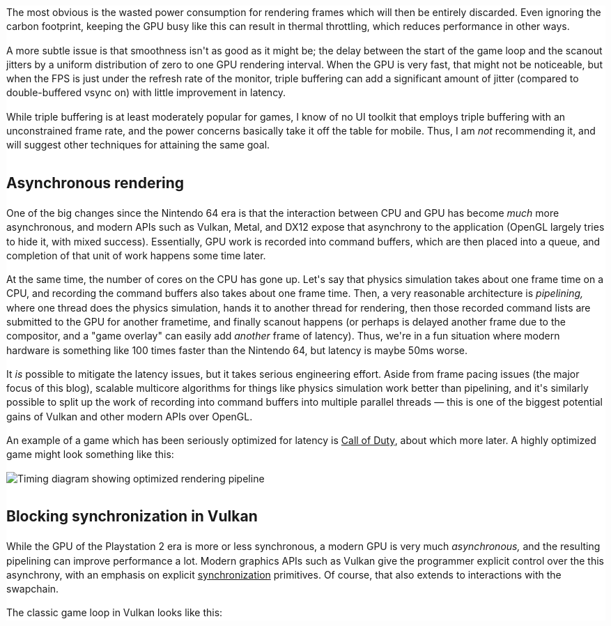 The most obvious is the wasted power consumption for rendering frames which will then be entirely discarded. Even ignoring the carbon footprint, keeping the GPU busy like this can result in thermal throttling, which reduces performance in other ways.

A more subtle issue is that smoothness isn't as good as it might be; the delay between the start of the game loop and the scanout jitters by a uniform distribution of zero to one GPU rendering interval. When the GPU is very fast, that might not be noticeable, but when the FPS is just under the refresh rate of the monitor, triple buffering can add a significant amount of jitter (compared to double-buffered vsync on) with little improvement in latency.

While triple buffering is at least moderately popular for games, I know of no UI toolkit that employs triple buffering with an unconstrained frame rate, and the power concerns basically take it off the table for mobile. Thus, I am _not_ recommending it, and will suggest other techniques for attaining the same goal.

## Asynchronous rendering

One of the big changes since the Nintendo 64 era is that the interaction between CPU and GPU has become _much_ more asynchronous, and modern APIs such as Vulkan, Metal, and DX12 expose that asynchrony to the application (OpenGL largely tries to hide it, with mixed success). Essentially, GPU work is recorded into command buffers, which are then placed into a queue, and completion of that unit of work happens some time later.

At the same time, the number of cores on the CPU has gone up. Let's say that physics simulation takes about one frame time on a CPU, and recording the command buffers also takes about one frame time. Then, a very reasonable architecture is _pipelining,_ where one thread does the physics simulation, hands it to another thread for rendering, then those recorded command lists are submitted to the GPU for another frametime, and finally scanout happens (or perhaps is delayed another frame due to the compositor, and a "game overlay" can easily add _another_ frame of latency). Thus, we're in a fun situation where modern hardware is something like 100 times faster than the Nintendo 64, but latency is maybe 50ms worse.

It _is_ possible to mitigate the latency issues, but it takes serious engineering effort. Aside from frame pacing issues (the major focus of this blog), scalable multicore algorithms for things like physics simulation work better than pipelining, and it's similarly possible to split up the work of recording into command buffers into multiple parallel threads — this is one of the biggest potential gains of Vulkan and other modern APIs over OpenGL.

An example of a game which has been seriously optimized for latency is [Call of Duty][controller to display latency in call of duty], about which more later. A highly optimized game might look something like this:

![Timing diagram showing optimized rendering pipeline](https://raphlinus.github.io/assets/optimized_game_pipeline.drawio.svg)

## Blocking synchronization in Vulkan

While the GPU of the Playstation 2 era is more or less synchronous, a modern GPU is very much _asynchronous,_ and the resulting pipelining can improve performance a lot. Modern graphics APIs such as Vulkan give the programmer explicit control over the this asynchrony, with an emphasis on explicit [synchronization][understanding vulkan synchronization] primitives. Of course, that also extends to interactions with the swapchain.

The classic game loop in Vulkan looks like this:


[the compositor is evil]: https://raphlinus.github.io/ui/graphics/2020/09/13/compositor-is-evil.html
[piet-gpu]: https://github.com/linebender/piet-gpu
[synchronization point]: https://stackoverflow.com/questions/26162745/glxswapbuffers-blocks-until-vblank
[playstation 2]: https://www.copetti.org/writings/consoles/playstation-2/
[nintendo 64]: https://www.copetti.org/writings/consoles/nintendo-64/
[dreamcast]: https://www.copetti.org/writings/consoles/dreamcast/
[game loop]: https://gameprogrammingpatterns.com/game-loop.html
[triple buffering]: https://www.anandtech.com/show/2794
[hwc]: https://source.android.com/devices/graphics/implement-hwc
[direct flip]: https://docs.microsoft.com/en-us/windows-hardware/drivers/display/direct-flip-of-video-memory
[surfaceflinger]: https://source.android.com/devices/graphics/surfaceflinger-windowmanager
[android gpu inspector]: https://gpuinspector.dev/
[vk_google_display_timing]: https://www.khronos.org/registry/vulkan/specs/1.2-extensions/man/html/VK_GOOGLE_display_timing.html
[phoronix article on present timing]: https://www.phoronix.com/scan.php?page=news_item&px=VK_EXT_present_timing
[vk_ext_present_timing proposal]: https://github.com/KhronosGroup/Vulkan-Docs/pull/1364
[latency waitable object]: https://docs.microsoft.com/en-us/windows/win32/api/dxgi1_3/nf-dxgi1_3-idxgiswapchain2-getframelatencywaitableobject
[prototyping a vulkan extension]: https://keithp.com/blogs/present-period/
[2019 talk]: https://www.youtube.com/watch?v=ihWLqQciDEg
[uwp reduce latency]: https://docs.microsoft.com/en-us/windows/uwp/gaming/reduce-latency-with-dxgi-1-3-swap-chains
[frame pacing library]: https://developer.android.com/games/sdk/frame-pacing
[getframestatistics]: https://docs.microsoft.com/en-us/windows/win32/api/dxgi/nf-dxgi-idxgiswapchain-getframestatistics
[queryperformancecounter]: https://docs.microsoft.com/en-us/windows/win32/api/profileapi/nf-profileapi-queryperformancecounter
[swapchain science]: https://wiki.special-k.info/en/SwapChain
[understanding vulkan synchronization]: https://www.khronos.org/blog/understanding-vulkan-synchronization
[controller to display latency in call of duty]: https://www.activision.com/cdn/research/Hogge_Akimitsu_Controller_to_display.pdf
[myths and misconceptions of frame pacing]: https://www.youtube.com/watch?v=n0zT8YSSFzw
[glxswapbuffers]: https://www.khronos.org/registry/OpenGL-Refpages/gl2.1/xhtml/glXSwapBuffers.xml
[keyboard to photon latency tester]: https://thume.ca/2020/05/20/making-a-latency-tester/
[event tracing for windows]: https://docs.microsoft.com/en-us/windows/win32/etw/about-event-tracing
[presentmon]: https://github.com/GameTechDev/PresentMon
[systrace]: https://developer.android.com/topic/performance/tracing
[mutter latency patch]: https://gitlab.gnome.org/GNOME/mutter/-/merge_requests/1620
[fixing time.deltatime in unity]: https://blog.unity.com/technology/fixing-time-deltatime-in-unity-2020-2-for-smoother-gameplay-what-did-it-take
[elan graphics]: http://www.sgistuff.net/hardware/graphics/documents/ElanTR.html
[composition swapchain]: https://docs.microsoft.com/en-us/windows/win32/comp_swapchain/comp-swapchain-portal
[smooth resize]: https://raphlinus.github.io/rust/gui/2019/06/21/smooth-resize-test.html
